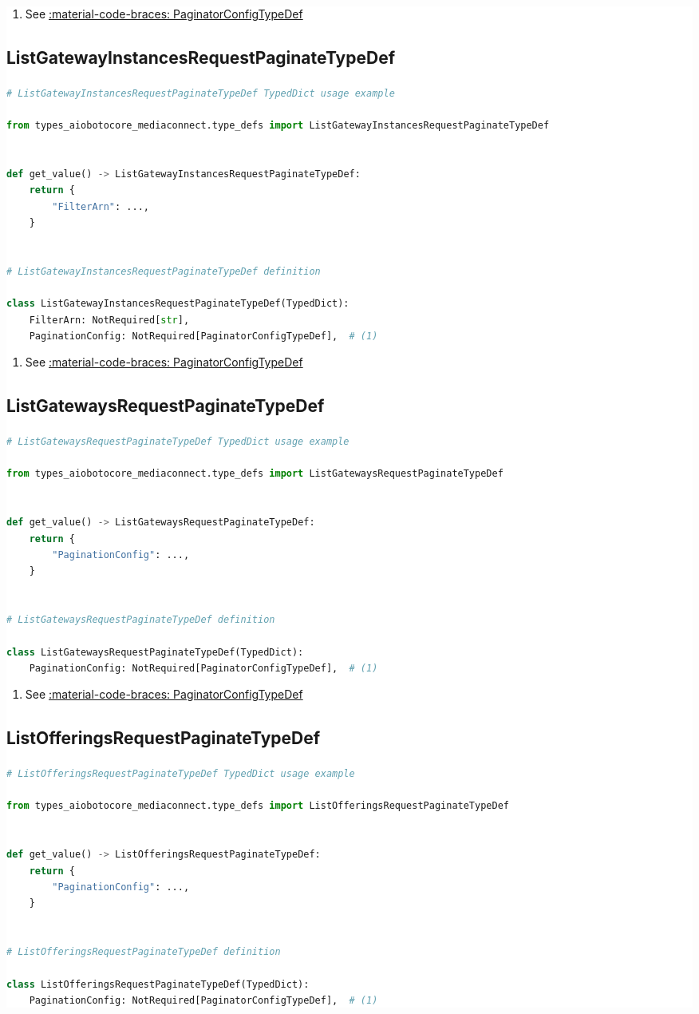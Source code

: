 1. See [:material-code-braces: PaginatorConfigTypeDef](./type_defs.md#paginatorconfigtypedef)

## ListGatewayInstancesRequestPaginateTypeDef

```python
# ListGatewayInstancesRequestPaginateTypeDef TypedDict usage example

from types_aiobotocore_mediaconnect.type_defs import ListGatewayInstancesRequestPaginateTypeDef


def get_value() -> ListGatewayInstancesRequestPaginateTypeDef:
    return {
        "FilterArn": ...,
    }


# ListGatewayInstancesRequestPaginateTypeDef definition

class ListGatewayInstancesRequestPaginateTypeDef(TypedDict):
    FilterArn: NotRequired[str],
    PaginationConfig: NotRequired[PaginatorConfigTypeDef],  # (1)
```

1. See [:material-code-braces: PaginatorConfigTypeDef](./type_defs.md#paginatorconfigtypedef)

## ListGatewaysRequestPaginateTypeDef

```python
# ListGatewaysRequestPaginateTypeDef TypedDict usage example

from types_aiobotocore_mediaconnect.type_defs import ListGatewaysRequestPaginateTypeDef


def get_value() -> ListGatewaysRequestPaginateTypeDef:
    return {
        "PaginationConfig": ...,
    }


# ListGatewaysRequestPaginateTypeDef definition

class ListGatewaysRequestPaginateTypeDef(TypedDict):
    PaginationConfig: NotRequired[PaginatorConfigTypeDef],  # (1)
```

1. See [:material-code-braces: PaginatorConfigTypeDef](./type_defs.md#paginatorconfigtypedef)

## ListOfferingsRequestPaginateTypeDef

```python
# ListOfferingsRequestPaginateTypeDef TypedDict usage example

from types_aiobotocore_mediaconnect.type_defs import ListOfferingsRequestPaginateTypeDef


def get_value() -> ListOfferingsRequestPaginateTypeDef:
    return {
        "PaginationConfig": ...,
    }


# ListOfferingsRequestPaginateTypeDef definition

class ListOfferingsRequestPaginateTypeDef(TypedDict):
    PaginationConfig: NotRequired[PaginatorConfigTypeDef],  # (1)
```